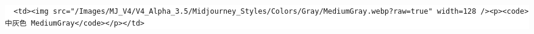       <td><img src="/Images/MJ_V4/V4_Alpha_3.5/Midjourney_Styles/Colors/Gray/MediumGray.webp?raw=true" width=128 /><p><code>中灰色 MediumGray</code></p></td>